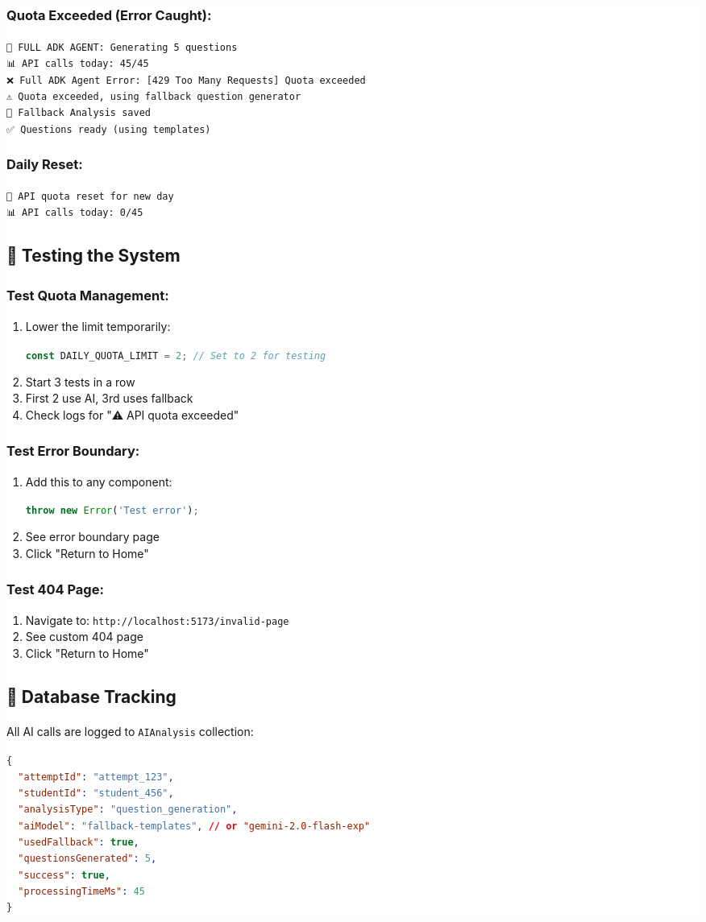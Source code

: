 ### Quota Exceeded (Error Caught):
```
🤖 FULL ADK AGENT: Generating 5 questions
📊 API calls today: 45/45
❌ Full ADK Agent Error: [429 Too Many Requests] Quota exceeded
⚠️ Quota exceeded, using fallback question generator
💾 Fallback Analysis saved
✅ Questions ready (using templates)
```

### Daily Reset:
```
🔄 API quota reset for new day
📊 API calls today: 0/45
```

## 🚀 Testing the System

### Test Quota Management:
1. Lower the limit temporarily:
   ```typescript
   const DAILY_QUOTA_LIMIT = 2; // Set to 2 for testing
   ```
2. Start 3 tests in a row
3. First 2 use AI, 3rd uses fallback
4. Check logs for "⚠️ API quota exceeded"

### Test Error Boundary:
1. Add this to any component:
   ```typescript
   throw new Error('Test error');
   ```
2. See error boundary page
3. Click "Return to Home"

### Test 404 Page:
1. Navigate to: `http://localhost:5173/invalid-page`
2. See custom 404 page
3. Click "Return to Home"

## 💾 Database Tracking

All AI calls are logged to `AIAnalysis` collection:
```json
{
  "attemptId": "attempt_123",
  "studentId": "student_456",
  "analysisType": "question_generation",
  "aiModel": "fallback-templates", // or "gemini-2.0-flash-exp"
  "usedFallback": true,
  "questionsGenerated": 5,
  "success": true,
  "processingTimeMs": 45
}
```
